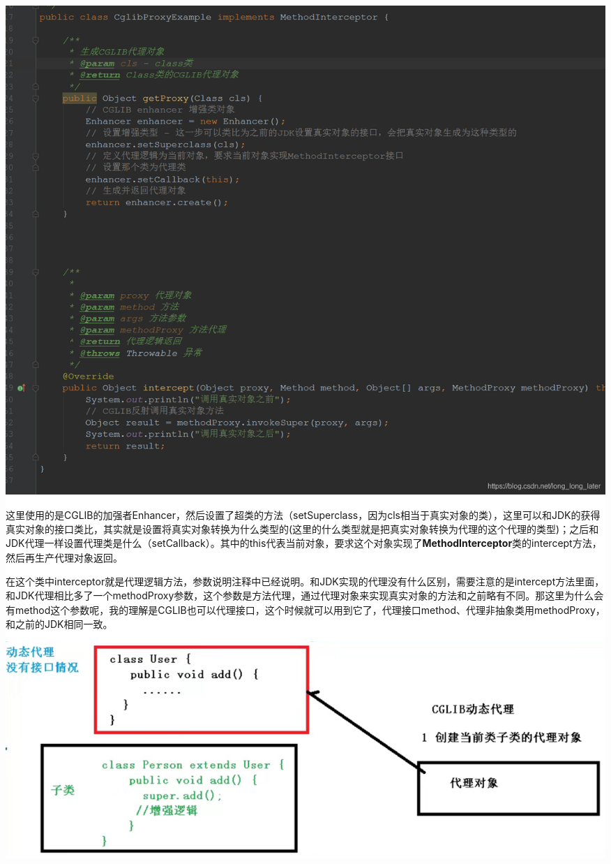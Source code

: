 ![img](框架.assets/watermark,type_ZmFuZ3poZW5naGVpdGk,shadow_10,text_aHR0cHM6Ly9ibG9nLmNzZG4ubmV0L2xvbmdfbG9uZ19sYXRlcg==,size_16,color_FFFFFF,t_70-16509748287945.png)

​	这里使用的是CGLIB的加强者Enhancer，然后设置了超类的方法（setSuperclass，因为cls相当于真实对象的类），这里可以和JDK的获得真实对象的接口类比，其实就是设置将真实对象转换为什么类型的(这里的什么类型就是把真实对象转换为代理的这个代理的类型)；之后和JDK代理一样设置代理类是什么（setCallback）。其中的this代表当前对象，要求这个对象实现了**MethodInterceptor**类的intercept方法，然后再生产代理对象返回。

​	在这个类中interceptor就是代理逻辑方法，参数说明注释中已经说明。和JDK实现的代理没有什么区别，需要注意的是intercept方法里面，和JDK代理相比多了一个methodProxy参数，这个参数是方法代理，通过代理对象来实现真实对象的方法和之前略有不同。那这里为什么会有method这个参数呢，我的理解是CGLIB也可以代理接口，这个时候就可以用到它了，代理接口method、代理非抽象类用methodProxy，和之前的JDK相同一致。

![image-20220426164325493](框架.assets/image-20220426164325493.png)
